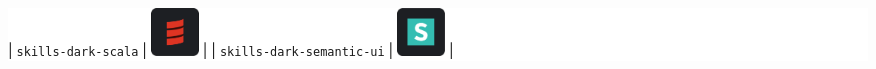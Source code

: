 | `skills-dark-scala` | <img src="./public/icons/skills/dark/scala.svg" width="48"> |
| `skills-dark-semantic-ui` | <img src="./public/icons/skills/dark/semantic-ui.svg" width="48"> |